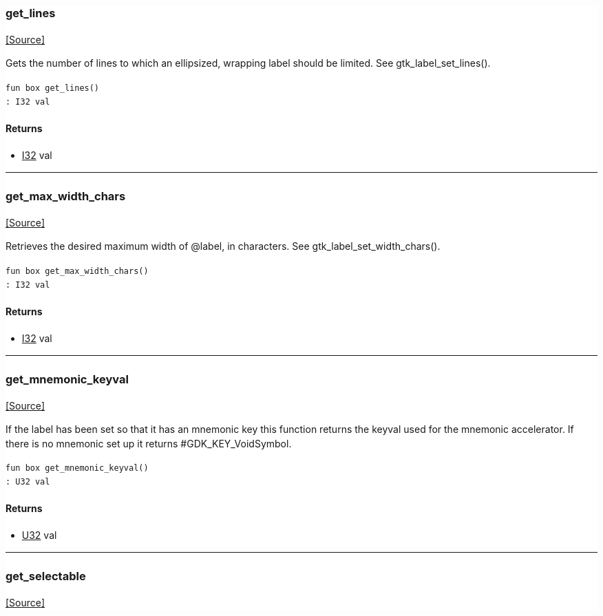 ### get_lines
<span class="source-link">[[Source]](src/gtk3/GtkLabel.md#L337)</span>


Gets the number of lines to which an ellipsized, wrapping
label should be limited. See gtk_label_set_lines().


```pony
fun box get_lines()
: I32 val
```

#### Returns

* [I32](builtin-I32.md) val

---

### get_max_width_chars
<span class="source-link">[[Source]](src/gtk3/GtkLabel.md#L344)</span>


Retrieves the desired maximum width of @label, in characters. See
gtk_label_set_width_chars().


```pony
fun box get_max_width_chars()
: I32 val
```

#### Returns

* [I32](builtin-I32.md) val

---

### get_mnemonic_keyval
<span class="source-link">[[Source]](src/gtk3/GtkLabel.md#L351)</span>


If the label has been set so that it has an mnemonic key this function
returns the keyval used for the mnemonic accelerator. If there is no
mnemonic set up it returns #GDK_KEY_VoidSymbol.


```pony
fun box get_mnemonic_keyval()
: U32 val
```

#### Returns

* [U32](builtin-U32.md) val

---

### get_selectable
<span class="source-link">[[Source]](src/gtk3/GtkLabel.md#L366)</span>
